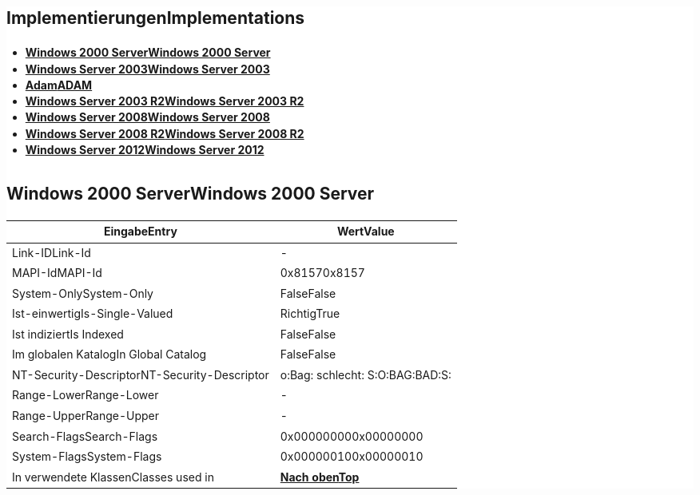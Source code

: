 

## <a name="implementations"></a><span data-ttu-id="da30d-125">Implementierungen</span><span class="sxs-lookup"><span data-stu-id="da30d-125">Implementations</span></span>

-   [<span data-ttu-id="da30d-126">**Windows 2000 Server**</span><span class="sxs-lookup"><span data-stu-id="da30d-126">**Windows 2000 Server**</span></span>](#windows-2000-server)
-   [<span data-ttu-id="da30d-127">**Windows Server 2003**</span><span class="sxs-lookup"><span data-stu-id="da30d-127">**Windows Server 2003**</span></span>](#windows-server-2003)
-   [<span data-ttu-id="da30d-128">**Adam**</span><span class="sxs-lookup"><span data-stu-id="da30d-128">**ADAM**</span></span>](#adam)
-   [<span data-ttu-id="da30d-129">**Windows Server 2003 R2**</span><span class="sxs-lookup"><span data-stu-id="da30d-129">**Windows Server 2003 R2**</span></span>](#windows-server-2003-r2)
-   [<span data-ttu-id="da30d-130">**Windows Server 2008**</span><span class="sxs-lookup"><span data-stu-id="da30d-130">**Windows Server 2008**</span></span>](#windows-server-2008)
-   [<span data-ttu-id="da30d-131">**Windows Server 2008 R2**</span><span class="sxs-lookup"><span data-stu-id="da30d-131">**Windows Server 2008 R2**</span></span>](#windows-server-2008-r2)
-   [<span data-ttu-id="da30d-132">**Windows Server 2012**</span><span class="sxs-lookup"><span data-stu-id="da30d-132">**Windows Server 2012**</span></span>](#windows-server-2012)

## <a name="windows-2000-server"></a><span data-ttu-id="da30d-133">Windows 2000 Server</span><span class="sxs-lookup"><span data-stu-id="da30d-133">Windows 2000 Server</span></span>



| <span data-ttu-id="da30d-134">Eingabe</span><span class="sxs-lookup"><span data-stu-id="da30d-134">Entry</span></span> | <span data-ttu-id="da30d-135">Wert</span><span class="sxs-lookup"><span data-stu-id="da30d-135">Value</span></span> |
|------------------------|---------------------------------|
| <span data-ttu-id="da30d-136">Link-ID</span><span class="sxs-lookup"><span data-stu-id="da30d-136">Link-Id</span></span>                | \-                              |
| <span data-ttu-id="da30d-137">MAPI-Id</span><span class="sxs-lookup"><span data-stu-id="da30d-137">MAPI-Id</span></span>                | <span data-ttu-id="da30d-138">0x8157</span><span class="sxs-lookup"><span data-stu-id="da30d-138">0x8157</span></span>                          |
| <span data-ttu-id="da30d-139">System-Only</span><span class="sxs-lookup"><span data-stu-id="da30d-139">System-Only</span></span>            | <span data-ttu-id="da30d-140">False</span><span class="sxs-lookup"><span data-stu-id="da30d-140">False</span></span>                           |
| <span data-ttu-id="da30d-141">Ist-einwertig</span><span class="sxs-lookup"><span data-stu-id="da30d-141">Is-Single-Valued</span></span>       | <span data-ttu-id="da30d-142">Richtig</span><span class="sxs-lookup"><span data-stu-id="da30d-142">True</span></span>                            |
| <span data-ttu-id="da30d-143">Ist indiziert</span><span class="sxs-lookup"><span data-stu-id="da30d-143">Is Indexed</span></span>             | <span data-ttu-id="da30d-144">False</span><span class="sxs-lookup"><span data-stu-id="da30d-144">False</span></span>                           |
| <span data-ttu-id="da30d-145">Im globalen Katalog</span><span class="sxs-lookup"><span data-stu-id="da30d-145">In Global Catalog</span></span>      | <span data-ttu-id="da30d-146">False</span><span class="sxs-lookup"><span data-stu-id="da30d-146">False</span></span>                           |
| <span data-ttu-id="da30d-147">NT-Security-Descriptor</span><span class="sxs-lookup"><span data-stu-id="da30d-147">NT-Security-Descriptor</span></span> | <span data-ttu-id="da30d-148">o:Bag: schlecht: S:</span><span class="sxs-lookup"><span data-stu-id="da30d-148">O:BAG:BAD:S:</span></span>                    |
| <span data-ttu-id="da30d-149">Range-Lower</span><span class="sxs-lookup"><span data-stu-id="da30d-149">Range-Lower</span></span>            | \-                              |
| <span data-ttu-id="da30d-150">Range-Upper</span><span class="sxs-lookup"><span data-stu-id="da30d-150">Range-Upper</span></span>            | \-                              |
| <span data-ttu-id="da30d-151">Search-Flags</span><span class="sxs-lookup"><span data-stu-id="da30d-151">Search-Flags</span></span>           | <span data-ttu-id="da30d-152">0x00000000</span><span class="sxs-lookup"><span data-stu-id="da30d-152">0x00000000</span></span>                      |
| <span data-ttu-id="da30d-153">System-Flags</span><span class="sxs-lookup"><span data-stu-id="da30d-153">System-Flags</span></span>           | <span data-ttu-id="da30d-154">0x00000010</span><span class="sxs-lookup"><span data-stu-id="da30d-154">0x00000010</span></span>                      |
| <span data-ttu-id="da30d-155">In verwendete Klassen</span><span class="sxs-lookup"><span data-stu-id="da30d-155">Classes used in</span></span>        | [<span data-ttu-id="da30d-156">**Nach oben**</span><span class="sxs-lookup"><span data-stu-id="da30d-156">**Top**</span></span>](c-top.md)<br/> |


